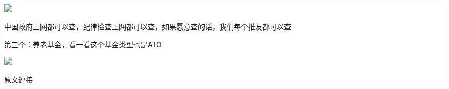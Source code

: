 


[![](https://1.bp.blogspot.com/-CYL7JbGSSiE/WchF9FBfTHI/AAAAAAAAAgw/FtAdPkDlWEUtCc7N0qs8l8AO4JX8VWo4ACLcBGAs/s640/36.PNG)](https://1.bp.blogspot.com/-CYL7JbGSSiE/WchF9FBfTHI/AAAAAAAAAgw/FtAdPkDlWEUtCc7N0qs8l8AO4JX8VWo4ACLcBGAs/s1600/36.PNG)













中国政府上网都可以查，纪律检查上网都可以查，如果愿意查的话，我们每个推友都可以查








第三个：养老基金，看一看这个基金类型也是ATO


[![](https://2.bp.blogspot.com/-DLxItgHvCf8/WchGIbtTHPI/AAAAAAAAAg0/K5sJlNerRnANkuGNsNDC8sRnD31rHYFgQCLcBGAs/s640/37.PNG)](https://2.bp.blogspot.com/-DLxItgHvCf8/WchGIbtTHPI/AAAAAAAAAg0/K5sJlNerRnANkuGNsNDC8sRnD31rHYFgQCLcBGAs/s1600/37.PNG)

[原文連接](http://littleantvoice.blogspot.com/2018/04/2017_17.html)